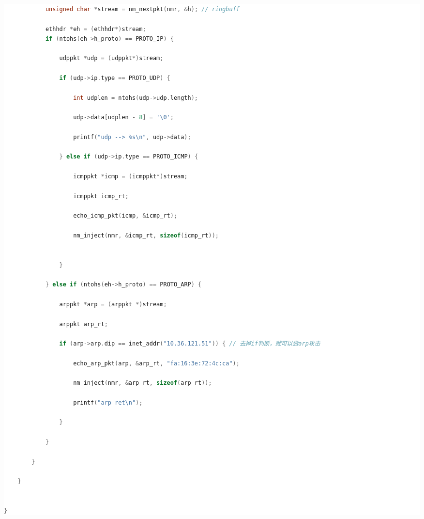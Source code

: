 ```c
            unsigned char *stream = nm_nextpkt(nmr, &h); // ringbuff

            ethhdr *eh = (ethhdr*)stream;
            if (ntohs(eh->h_proto) == PROTO_IP) {

                udppkt *udp = (udppkt*)stream;

                if (udp->ip.type == PROTO_UDP) {

                    int udplen = ntohs(udp->udp.length);

                    udp->data[udplen - 8] = '\0';

                    printf("udp --> %s\n", udp->data);

                } else if (udp->ip.type == PROTO_ICMP) {

                    icmppkt *icmp = (icmppkt*)stream;

                    icmppkt icmp_rt;

                    echo_icmp_pkt(icmp, &icmp_rt);

                    nm_inject(nmr, &icmp_rt, sizeof(icmp_rt));


                }

            } else if (ntohs(eh->h_proto) == PROTO_ARP) {

                arppkt *arp = (arppkt *)stream;

                arppkt arp_rt;

                if (arp->arp.dip == inet_addr("10.36.121.51")) { // 去掉if判断，就可以做arp攻击

                    echo_arp_pkt(arp, &arp_rt, "fa:16:3e:72:4c:ca");

                    nm_inject(nmr, &arp_rt, sizeof(arp_rt));

                    printf("arp ret\n");
                
                }

            }

        }

    }


}
```